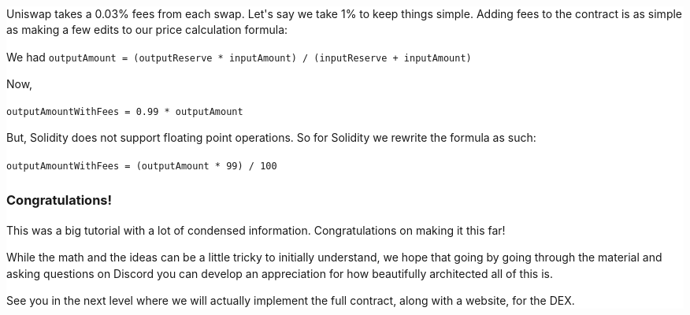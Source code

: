 Uniswap takes a 0.03% fees from each swap. Let's say we take 1% to keep things simple. Adding fees to the contract is as simple as making a few edits to our price calculation formula:

<Quiz questionId="516bc6b9-4c71-421a-896c-464980a0e388" />

We had `outputAmount = (outputReserve * inputAmount) / (inputReserve + inputAmount)`

Now,

`outputAmountWithFees = 0.99 * outputAmount`

But, Solidity does not support floating point operations. So for Solidity we rewrite the formula as such:

`outputAmountWithFees = (outputAmount * 99) / 100`

<Quiz questionId="f37ec27c-2ff0-4fbf-9563-b9de9a384ec3" />

### Congratulations!

This was a big tutorial with a lot of condensed information. Congratulations on making it this far!

While the math and the ideas can be a little tricky to initially understand, we hope that going by going through the material and asking questions on Discord you can develop an appreciation for how beautifully architected all of this is.

See you in the next level where we will actually implement the full contract, along with a website, for the DEX.

<SubmitQuiz />
